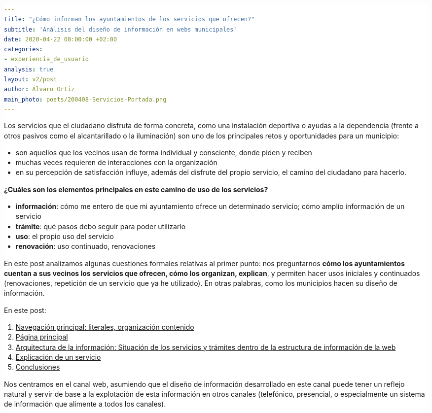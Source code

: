 ```yaml
---
title: "¿Cómo informan los ayuntamientos de los servicios que ofrecen?"
subtitle: 'Análisis del diseño de información en webs municipales'
date: 2020-04-22 00:00:00 +02:00
categories:
- experiencia_de_usuario
analysis: true
layout: v2/post
author: Álvaro Ortiz
main_photo: posts/200408-Servicios-Portada.png
---
```


Los servicios que el ciudadano disfruta de forma concreta, como una instalación deportiva o ayudas a la dependencia (frente a otros pasivos como el alcantarillado o la iluminación) son uno de los principales retos y oportunidades para un municipio: 

- son aquellos que los vecinos usan de forma individual y consciente, donde piden y reciben
- muchas veces requieren de interacciones con la organización
- en su percepción de satisfacción influye, además del disfrute del propio servicio, el camino del ciudadano para hacerlo. 

**¿Cuáles son los elementos principales en este camino de uso de los servicios?**

- **información**: cómo me entero de que mi ayuntamiento ofrece un determinado servicio; cómo amplío información de un servicio
- **trámite**: qué pasos debo seguir para poder utilizarlo
- **uso**: el propio uso del servicio
- **renovación**: uso continuado, renovaciones

En este post analizamos algunas cuestiones formales relativas al primer punto: nos preguntarnos **cómo los ayuntamientos cuentan a sus vecinos los servicios que ofrecen, cómo los organizan, explican**, y permiten hacer usos iniciales y continuados (renovaciones, repetición de un servicio que ya he utilizado). En otras palabras, como los municipios hacen su diseño de información.

En este post: 

<ol class="toc-list ">
  <li class="toc-list-item"><a href="#1-navegación-principal-literales-organización-contenido" class="toc-link node-name--H2 ">Navegación principal: literales, organización contenido</a></li>
  <li class="toc-list-item"><a href="#2-página-principal" class="toc-link node-name--H2 ">Página principal</a></li>
  <li class="toc-list-item"><a href="#3-arquitectura-de-la-información-situación-de-los-servicios-y-trámites-dentro-de-la-estructura-de-información-de-la-web" class="toc-link node-name--H2 ">Arquitectura de la información: Situación de los servicios y trámites dentro de la estructura de información de la web</a></li>
  <li class="toc-list-item"><a href="#4-explicación-de-un-servicio" class="toc-link node-name--H2 ">Explicación de un servicio</a></li>
  <li class="toc-list-item"><a href="#conclusiones" class="toc-link node-name--H2 ">Conclusiones</a></li>
</ol>

Nos centramos en el canal web, asumiendo que el diseño de información desarrollado en este canal puede tener un reflejo natural y servir de base a la explotación de esta información en otros canales (telefónico, presencial, o especialmente un sistema de información que alimente a todos los canales). 
